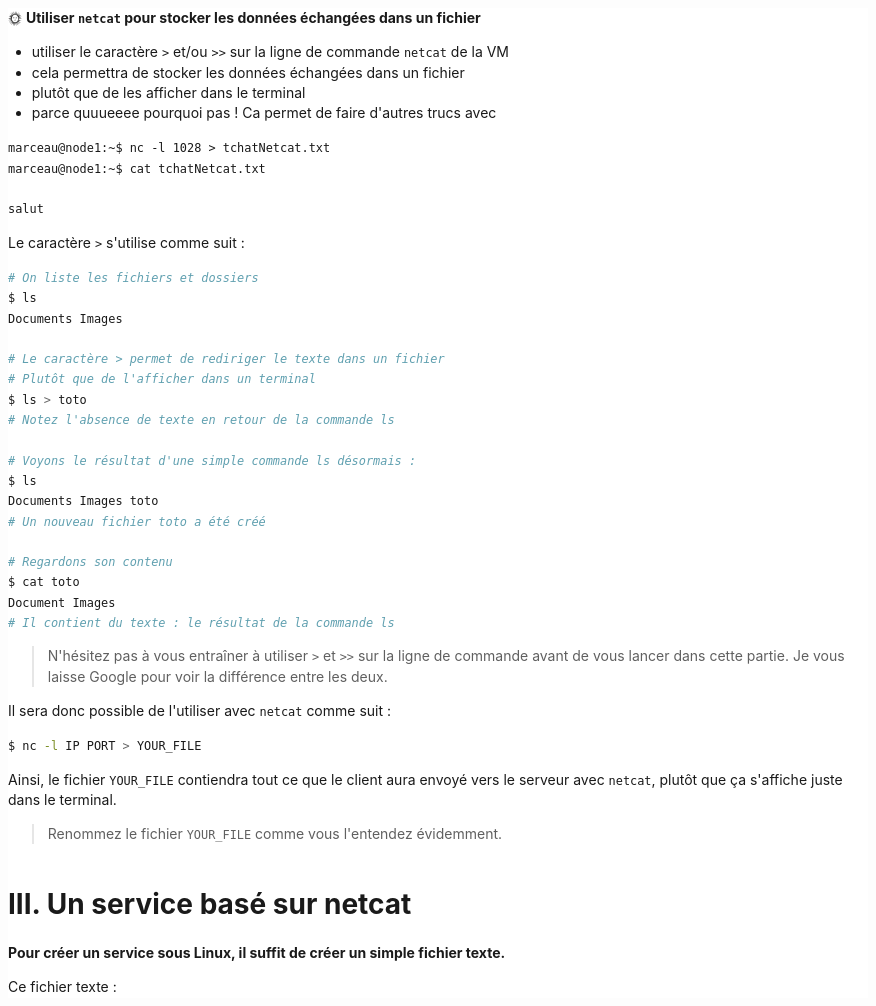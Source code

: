 🌞 **Utiliser `netcat` pour stocker les données échangées dans un fichier**

- utiliser le caractère `>` et/ou `>>` sur la ligne de commande `netcat` de la VM
- cela permettra de stocker les données échangées dans un fichier
- plutôt que de les afficher dans le terminal
- parce quuueeee pourquoi pas ! Ca permet de faire d'autres trucs avec
```bash=
marceau@node1:~$ nc -l 1028 > tchatNetcat.txt
marceau@node1:~$ cat tchatNetcat.txt

salut
```

Le caractère `>` s'utilise comme suit :

```bash
# On liste les fichiers et dossiers
$ ls
Documents Images

# Le caractère > permet de rediriger le texte dans un fichier
# Plutôt que de l'afficher dans un terminal
$ ls > toto
# Notez l'absence de texte en retour de la commande ls

# Voyons le résultat d'une simple commande ls désormais :
$ ls
Documents Images toto
# Un nouveau fichier toto a été créé

# Regardons son contenu
$ cat toto
Document Images
# Il contient du texte : le résultat de la commande ls
```

> N'hésitez pas à vous entraîner à utiliser `>` et `>>` sur la ligne de commande avant de vous lancer dans cette partie. Je vous laisse Google pour voir la différence entre les deux.

Il sera donc possible de l'utiliser avec `netcat` comme suit :

```bash
$ nc -l IP PORT > YOUR_FILE
```

Ainsi, le fichier `YOUR_FILE` contiendra tout ce que le client aura envoyé vers le serveur avec `netcat`, plutôt que ça s'affiche juste dans le terminal.

> Renommez le fichier `YOUR_FILE` comme vous l'entendez évidemment.

# III. Un service basé sur netcat

**Pour créer un service sous Linux, il suffit de créer un simple fichier texte.**

Ce fichier texte :
